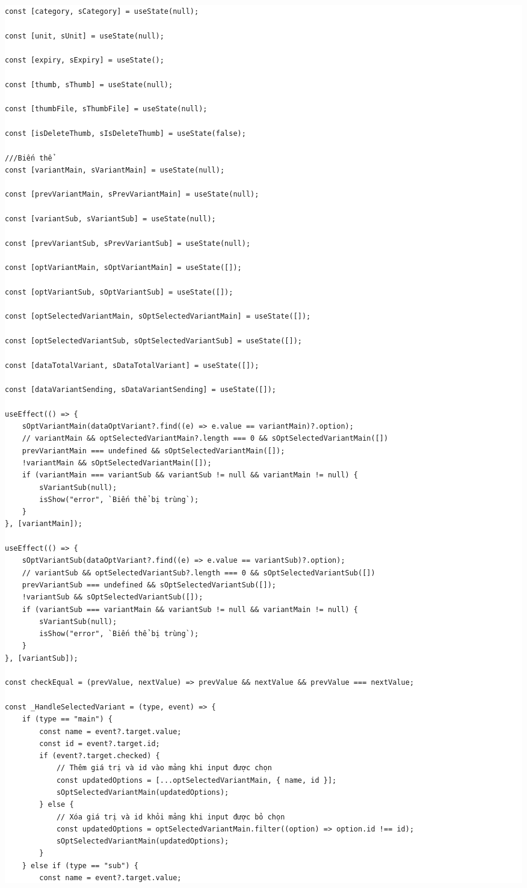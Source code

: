     const [category, sCategory] = useState(null);

    const [unit, sUnit] = useState(null);

    const [expiry, sExpiry] = useState();

    const [thumb, sThumb] = useState(null);

    const [thumbFile, sThumbFile] = useState(null);

    const [isDeleteThumb, sIsDeleteThumb] = useState(false);

    ///Biến thể
    const [variantMain, sVariantMain] = useState(null);

    const [prevVariantMain, sPrevVariantMain] = useState(null);

    const [variantSub, sVariantSub] = useState(null);

    const [prevVariantSub, sPrevVariantSub] = useState(null);

    const [optVariantMain, sOptVariantMain] = useState([]);

    const [optVariantSub, sOptVariantSub] = useState([]);

    const [optSelectedVariantMain, sOptSelectedVariantMain] = useState([]);

    const [optSelectedVariantSub, sOptSelectedVariantSub] = useState([]);

    const [dataTotalVariant, sDataTotalVariant] = useState([]);

    const [dataVariantSending, sDataVariantSending] = useState([]);

    useEffect(() => {
        sOptVariantMain(dataOptVariant?.find((e) => e.value == variantMain)?.option);
        // variantMain && optSelectedVariantMain?.length === 0 && sOptSelectedVariantMain([])
        prevVariantMain === undefined && sOptSelectedVariantMain([]);
        !variantMain && sOptSelectedVariantMain([]);
        if (variantMain === variantSub && variantSub != null && variantMain != null) {
            sVariantSub(null);
            isShow("error", `Biến thể bị trùng`);
        }
    }, [variantMain]);

    useEffect(() => {
        sOptVariantSub(dataOptVariant?.find((e) => e.value == variantSub)?.option);
        // variantSub && optSelectedVariantSub?.length === 0 && sOptSelectedVariantSub([])
        prevVariantSub === undefined && sOptSelectedVariantSub([]);
        !variantSub && sOptSelectedVariantSub([]);
        if (variantSub === variantMain && variantSub != null && variantMain != null) {
            sVariantSub(null);
            isShow("error", `Biến thể bị trùng`);
        }
    }, [variantSub]);

    const checkEqual = (prevValue, nextValue) => prevValue && nextValue && prevValue === nextValue;

    const _HandleSelectedVariant = (type, event) => {
        if (type == "main") {
            const name = event?.target.value;
            const id = event?.target.id;
            if (event?.target.checked) {
                // Thêm giá trị và id vào mảng khi input được chọn
                const updatedOptions = [...optSelectedVariantMain, { name, id }];
                sOptSelectedVariantMain(updatedOptions);
            } else {
                // Xóa giá trị và id khỏi mảng khi input được bỏ chọn
                const updatedOptions = optSelectedVariantMain.filter((option) => option.id !== id);
                sOptSelectedVariantMain(updatedOptions);
            }
        } else if (type == "sub") {
            const name = event?.target.value;